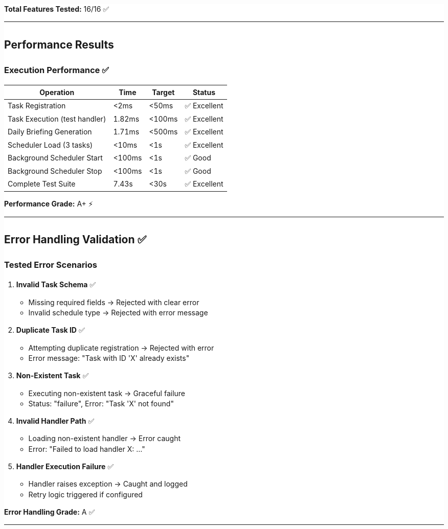 
**Total Features Tested:** 16/16 ✅

---

## Performance Results

### Execution Performance ✅

| Operation | Time | Target | Status |
|-----------|------|--------|--------|
| Task Registration | <2ms | <50ms | ✅ Excellent |
| Task Execution (test handler) | 1.82ms | <100ms | ✅ Excellent |
| Daily Briefing Generation | 1.71ms | <500ms | ✅ Excellent |
| Scheduler Load (3 tasks) | <10ms | <1s | ✅ Excellent |
| Background Scheduler Start | <100ms | <1s | ✅ Good |
| Background Scheduler Stop | <100ms | <1s | ✅ Good |
| Complete Test Suite | 7.43s | <30s | ✅ Excellent |

**Performance Grade:** A+ ⚡

---

## Error Handling Validation ✅

### Tested Error Scenarios

1. **Invalid Task Schema** ✅
   - Missing required fields → Rejected with clear error
   - Invalid schedule type → Rejected with error message

2. **Duplicate Task ID** ✅
   - Attempting duplicate registration → Rejected with error
   - Error message: "Task with ID 'X' already exists"

3. **Non-Existent Task** ✅
   - Executing non-existent task → Graceful failure
   - Status: "failure", Error: "Task 'X' not found"

4. **Invalid Handler Path** ✅
   - Loading non-existent handler → Error caught
   - Error: "Failed to load handler X: ..."

5. **Handler Execution Failure** ✅
   - Handler raises exception → Caught and logged
   - Retry logic triggered if configured

**Error Handling Grade:** A ✅

---